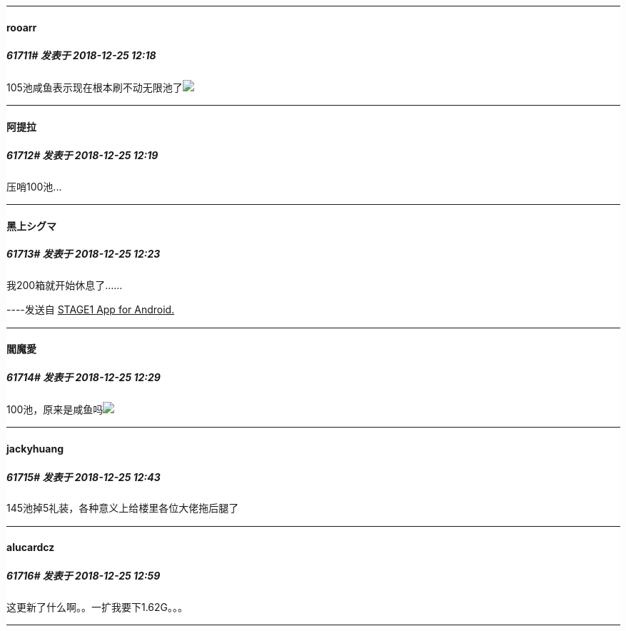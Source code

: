 *****

####  rooarr  
##### 61711#       发表于 2018-12-25 12:18


105池咸鱼表示现在根本刷不动无限池了<img src="https://static.saraba1st.com/image/smiley/face2017/067.png" referrerpolicy="no-referrer">


*****

####  阿提拉  
##### 61712#       发表于 2018-12-25 12:19


压哨100池...


*****

####  黑上シグマ  
##### 61713#       发表于 2018-12-25 12:23


我200箱就开始休息了……


----发送自 [STAGE1 App for Android.](http://stage1.5j4m.com/?1.33)


*****

####  閻魔愛  
##### 61714#       发表于 2018-12-25 12:29


100池，原来是咸鱼吗<img src="https://static.saraba1st.com/image/smiley/face2017/118.png" referrerpolicy="no-referrer">


*****

####  jackyhuang  
##### 61715#       发表于 2018-12-25 12:43


145池掉5礼装，各种意义上给楼里各位大佬拖后腿了


*****

####  alucardcz  
##### 61716#       发表于 2018-12-25 12:59


这更新了什么啊。。一扩我要下1.62G。。。


*****
